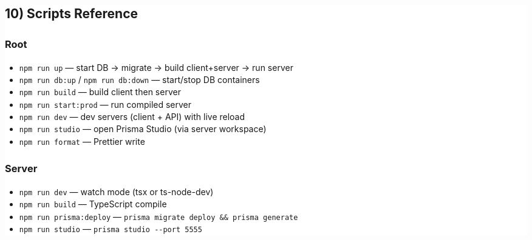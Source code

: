 
## 10) Scripts Reference

### Root

- `npm run up` — start DB → migrate → build client+server → run server
- `npm run db:up` / `npm run db:down` — start/stop DB containers
- `npm run build` — build client then server
- `npm run start:prod` — run compiled server
- `npm run dev` — dev servers (client + API) with live reload
- `npm run studio` — open Prisma Studio (via server workspace)
- `npm run format` — Prettier write

### Server

- `npm run dev` — watch mode (tsx or ts-node-dev)
- `npm run build` — TypeScript compile
- `npm run prisma:deploy` — `prisma migrate deploy && prisma generate`
- `npm run studio` — `prisma studio --port 5555`
